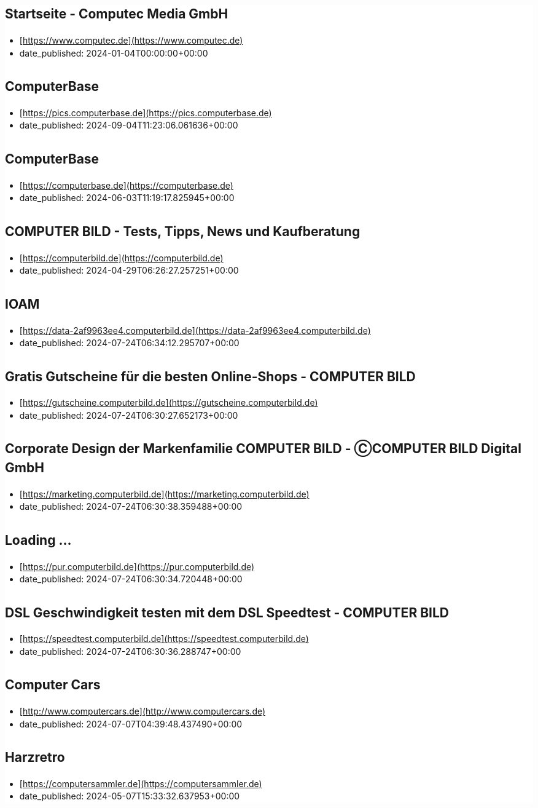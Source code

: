  ## Startseite - Computec Media GmbH
 - [https://www.computec.de](https://www.computec.de)
 - date_published: 2024-01-04T00:00:00+00:00

 ## ComputerBase
 - [https://pics.computerbase.de](https://pics.computerbase.de)
 - date_published: 2024-09-04T11:23:06.061636+00:00

 ## ComputerBase
 - [https://computerbase.de](https://computerbase.de)
 - date_published: 2024-06-03T11:19:17.825945+00:00

 ## COMPUTER BILD - Tests, Tipps, News und Kaufberatung
 - [https://computerbild.de](https://computerbild.de)
 - date_published: 2024-04-29T06:26:27.257251+00:00

 ## IOAM
 - [https://data-2af9963ee4.computerbild.de](https://data-2af9963ee4.computerbild.de)
 - date_published: 2024-07-24T06:34:12.295707+00:00

 ## Gratis Gutscheine für die besten Online-Shops - COMPUTER BILD
 - [https://gutscheine.computerbild.de](https://gutscheine.computerbild.de)
 - date_published: 2024-07-24T06:30:27.652173+00:00

 ## Corporate Design der Markenfamilie COMPUTER BILD - ⒸCOMPUTER BILD Digital GmbH
 - [https://marketing.computerbild.de](https://marketing.computerbild.de)
 - date_published: 2024-07-24T06:30:38.359488+00:00

 ## Loading ...
 - [https://pur.computerbild.de](https://pur.computerbild.de)
 - date_published: 2024-07-24T06:30:34.720448+00:00

 ## DSL Geschwindigkeit testen mit dem DSL Speedtest - COMPUTER BILD
 - [https://speedtest.computerbild.de](https://speedtest.computerbild.de)
 - date_published: 2024-07-24T06:30:36.288747+00:00

 ## Computer Cars
 - [http://www.computercars.de](http://www.computercars.de)
 - date_published: 2024-07-07T04:39:48.437490+00:00

 ## Harzretro
 - [https://computersammler.de](https://computersammler.de)
 - date_published: 2024-05-07T15:33:32.637953+00:00
